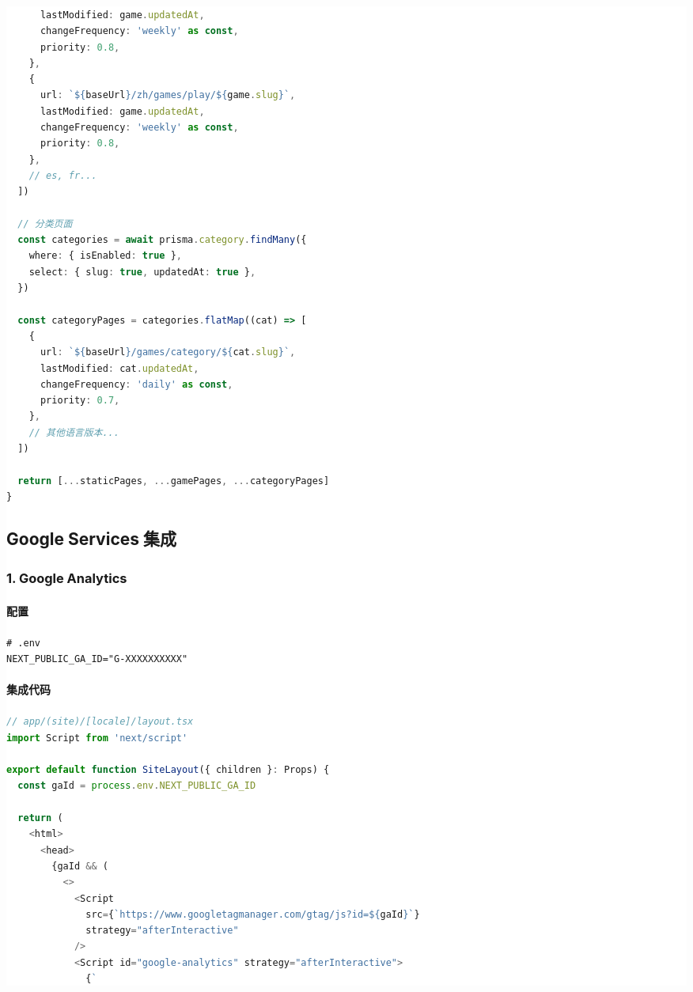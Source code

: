 ```typescript
      lastModified: game.updatedAt,
      changeFrequency: 'weekly' as const,
      priority: 0.8,
    },
    {
      url: `${baseUrl}/zh/games/play/${game.slug}`,
      lastModified: game.updatedAt,
      changeFrequency: 'weekly' as const,
      priority: 0.8,
    },
    // es, fr...
  ])

  // 分类页面
  const categories = await prisma.category.findMany({
    where: { isEnabled: true },
    select: { slug: true, updatedAt: true },
  })

  const categoryPages = categories.flatMap((cat) => [
    {
      url: `${baseUrl}/games/category/${cat.slug}`,
      lastModified: cat.updatedAt,
      changeFrequency: 'daily' as const,
      priority: 0.7,
    },
    // 其他语言版本...
  ])

  return [...staticPages, ...gamePages, ...categoryPages]
}
```

## Google Services 集成

### 1. Google Analytics

#### 配置

```env
# .env
NEXT_PUBLIC_GA_ID="G-XXXXXXXXXX"
```

#### 集成代码

```typescript
// app/(site)/[locale]/layout.tsx
import Script from 'next/script'

export default function SiteLayout({ children }: Props) {
  const gaId = process.env.NEXT_PUBLIC_GA_ID

  return (
    <html>
      <head>
        {gaId && (
          <>
            <Script
              src={`https://www.googletagmanager.com/gtag/js?id=${gaId}`}
              strategy="afterInteractive"
            />
            <Script id="google-analytics" strategy="afterInteractive">
              {`
```
